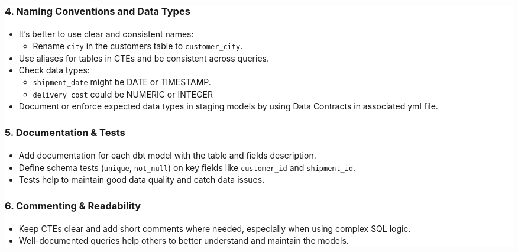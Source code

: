 ### 4. Naming Conventions and Data Types

- It’s better to use clear and consistent names:
    - Rename `city` in the customers table to `customer_city`.
- Use aliases for tables in CTEs and be consistent across queries.
- Check data types:
    - `shipment_date` might be DATE or TIMESTAMP.
    - `delivery_cost` could be NUMERIC or INTEGER
- Document or enforce expected data types in staging models by using Data Contracts in associated yml file.

### 5. Documentation & Tests

- Add documentation for each dbt model with the table and fields description.
- Define schema tests (`unique`, `not_null`) on key fields like `customer_id` and `shipment_id`.
- Tests help to maintain good data quality and catch data issues.

### 6. Commenting & Readability

- Keep CTEs clear and add short comments where needed, especially when using complex SQL logic.
- Well-documented queries help others to better understand and maintain the models.
